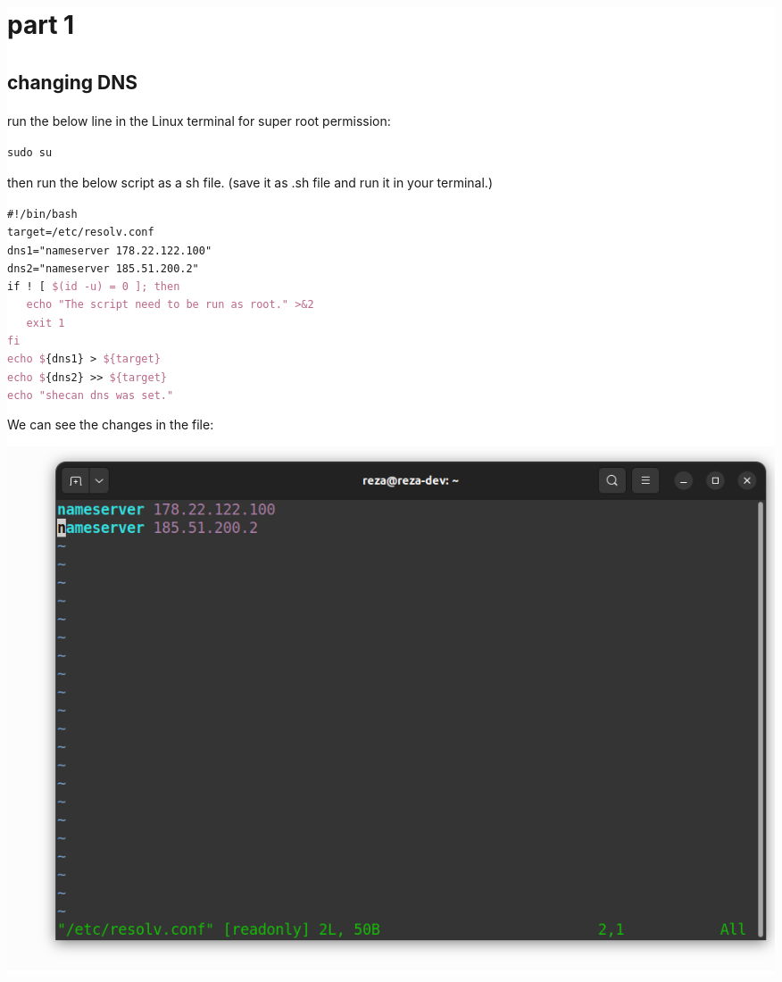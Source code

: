 # part 1

## changing DNS 

run the below line in the Linux terminal for super root permission:

```
sudo su
```

then run the below script as a sh file. (save it as .sh file and run it in your terminal.)

```tex
#!/bin/bash
target=/etc/resolv.conf
dns1="nameserver 178.22.122.100"
dns2="nameserver 185.51.200.2"
if ! [ $(id -u) = 0 ]; then
   echo "The script need to be run as root." >&2
   exit 1
fi
echo ${dns1} > ${target} 
echo ${dns2} >> ${target}
echo "shecan dns was set."
```

We can see the changes in the file:

![My Image](images/section1.png)
